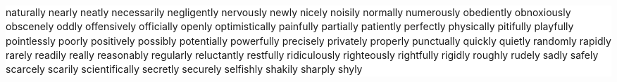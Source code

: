 naturally
nearly
neatly
necessarily
negligently
nervously
newly
nicely
noisily
normally
numerously
obediently
obnoxiously
obscenely
oddly
offensively
officially
openly
optimistically
painfully
partially
patiently
perfectly
physically
pitifully
playfully
pointlessly
poorly
positively
possibly
potentially
powerfully
precisely
privately
properly
punctually
quickly
quietly
randomly
rapidly
rarely
readily
really
reasonably
regularly
reluctantly
restfully
ridiculously
righteously
rightfully
rigidly
roughly
rudely
sadly
safely
scarcely
scarily
scientifically
secretly
securely
selfishly
shakily
sharply
shyly